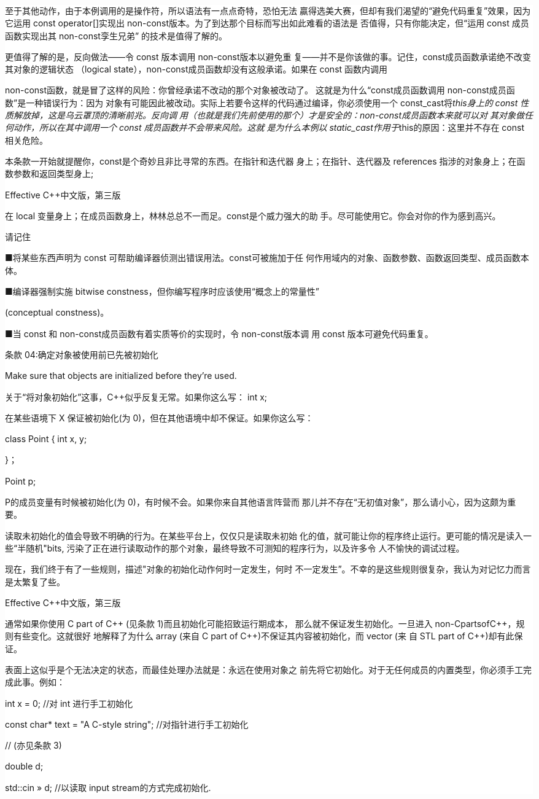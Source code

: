至于其他动作，由于本例调用的是操作符，所以语法有一点点奇特，恐怕无法 贏得选美大赛，但却有我们渴望的“避免代码重复”效果，因为它运用 const operator[]实现出 non-const版本。为了到达那个目标而写出如此难看的语法是 否值得，只有你能决定，但“运用 const 成员函数实现出其 non-const孪生兄弟” 的技术是值得了解的。

更值得了解的是，反向做法——令 const 版本调用 non-const版本以避免重 复——并不是你该做的事。记住，const成员函数承诺绝不改变其对象的逻辑状态 （logical state），non-const成员函数却没有这般承诺。如果在 const 函数内调用

non-const函数，就是冒了这样的风险：你曾经承诺不改动的那个对象被改动了。 这就是为什么“const成员函数调用 non-const成员函数”是一种错误行为：因为 对象有可能因此被改动。实际上若要令这样的代码通过编译，你必须使用一个 const_cast将*this身上的 const 性质解放掉，这是乌云罩顶的清晰前兆。反向调 用（也就是我们先前使用的那个）才是安全的：non-const成员函数本来就可以对 其对象做任何动作，所以在其中调用一个 const 成员函数并不会带来风险。这就 是为什么本例以 static_cast作用于*this的原因：这里并不存在 const 相关危险。

本条款一开始就提醒你，const是个奇妙且非比寻常的东西。在指针和迭代器 身上；在指针、迭代器及 references 指涉的对象身上；在函数参数和返回类型身上;

Effective C++中文版，第三版

在 local 变量身上；在成员函数身上，林林总总不一而足。const是个威力强大的助 手。尽可能使用它。你会对你的作为感到高兴。

请记住

■将某些东西声明为 const 可帮助编译器侦测出错误用法。const可被施加于任 何作用域内的对象、函数参数、函数返回类型、成员函数本体。

■编译器强制实施 bitwise constness，但你编写程序时应该使用“概念上的常量性”

(conceptual constness)。

■当 const 和 non-const成员函数有着实质等价的实现时，令 non-const版本调 用 const 版本可避免代码重复。

条款 04:确定对象被使用前已先被初始化

Make sure that objects are initialized before they’re used.

关于“将对象初始化”这事，C++似乎反复无常。如果你这么写： int x;

在某些语境下 X 保证被初始化(为 0)，但在其他语境中却不保证。如果你这么写：

class Point { int x, y;

}；

Point p;

P的成员变量有时候被初始化(为 0)，有时候不会。如果你来自其他语言阵营而 那儿并不存在“无初值对象”，那么请小心，因为这颇为重要。

读取未初始化的值会导致不明确的行为。在某些平台上，仅仅只是读取未初始 化的值，就可能让你的程序终止运行。更可能的情况是读入一些“半随机"bits, 污染了正在进行读取动作的那个对象，最终导致不可测知的程序行为，以及许多令 人不愉快的调试过程。

现在，我们终于有了一些规则，描述"对象的初始化动作何时一定发生，何时 不一定发生”。不幸的是这些规则很复杂，我认为对记忆力而言是太繁复了些。

Effective C++中文版，第三版

通常如果你使用 C part of C++ (见条款 1)而且初始化可能招致运行期成本， 那么就不保证发生初始化。一旦进入 non-CpartsofC++，规则有些变化。这就很好 地解释了为什么 array (来自 C part of C++)不保证其内容被初始化，而 vector (来 自 STL part of C++)却有此保证。

表面上这似乎是个无法决定的状态，而最佳处理办法就是：永远在使用对象之 前先将它初始化。对于无任何成员的内置类型，你必须手工完成此事。例如：

int x = 0;    //对 int 进行手工初始化

const char* text = "A C-style string";    //对指针进行手工初始化

// (亦见条款 3)

double d;

std::cin » d;    //以读取 input stream的方式完成初始化.
